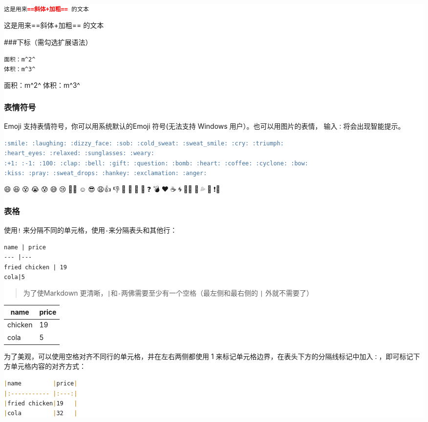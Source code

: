 ```markdown
这是用来==斜体+加粗== 的文本
```

这是用来==斜体+加粗== 的文本

###下标（需勾选扩展语法）

```markdown
面积：m^2^
体积：m^3^
```

面积：m^2^
体积：m^3^

### 表情符号

Emoji 支持表情符号，你可以用系统默认的Emoji 符号(无法支持 Windows 用户）。也可以用图片的表情，
输入`：`将会出现智能提示。

```markdown
:smile: :laughing: :dizzy_face: :sob: :cold_sweat: :sweat_smile: :cry: :triumph:
:heart_eyes: :relaxed: :sunglasses: :weary:
:+1: :-1: :100: :clap: :bell: :gift: :question: :bomb: :heart: :coffee: :cyclone: :bow:
:kiss: :pray: :sweat_drops: :hankey: :exclamation: :anger:
```

:smile: :laughing: :dizzy_face: :sob: :cold_sweat: :sweat_smile: :cry: :triumph::heart_eyes: :relaxed: :sunglasses: :weary::+1: :-1: :100: :clap: :bell: :gift: :question: :bomb: :heart: :coffee: :cyclone: :bow::kiss: :pray: :sweat_drops: :hankey: :exclamation::anger:

### 表格

使用`!` 来分隔不同的单元格，使用`-`来分隔表头和其他行：

```markdown
name | price
--- |---
fried chicken | 19
cola|5
```

> 为了使Markdown 更清晰，`|`和`-`两佛需要至少有一个空格（最左侧和最右侧的 `|` 外就不需要了）

| name    | price |
| ------- | ----- |
| chicken | 19    |
| cola    | 5     |

为了美观，可以使用空格对齐不同行的单元格，井在左右两侧都使用 1 来标记单元格边界，在表头下方的分隔线标记中加入`：`，即可标记下方单元格内容的对齐方式：

```markdown
|name         |price|
|:----------- |:---:|
|fried chicken|19   |
|cola         |32   |

```
